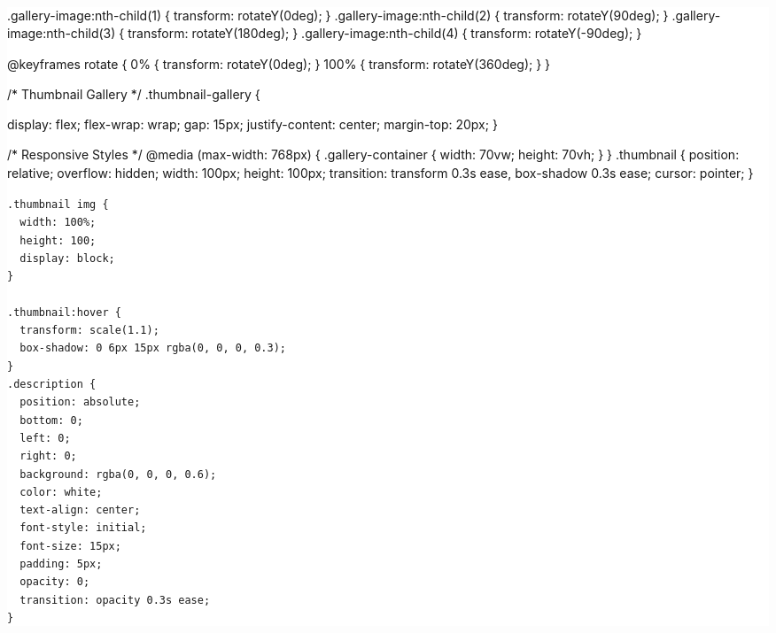 .gallery-image:nth-child(1) { transform: rotateY(0deg); }
.gallery-image:nth-child(2) { transform: rotateY(90deg); }
.gallery-image:nth-child(3) { transform: rotateY(180deg); }
.gallery-image:nth-child(4) { transform: rotateY(-90deg); }

@keyframes rotate {
  0% { transform: rotateY(0deg); }
  100% { transform: rotateY(360deg); }
}

/* Thumbnail Gallery */
.thumbnail-gallery {

  display: flex;
  flex-wrap: wrap;
  gap: 15px;
  justify-content: center;
  margin-top: 20px;
}

/* Responsive Styles */
@media (max-width: 768px) {
  .gallery-container {
    width: 70vw;
    height: 70vh;
  }
}
.thumbnail {
      position: relative;
      overflow: hidden;
      width: 100px;
      height: 100px;
      transition: transform 0.3s ease, box-shadow 0.3s ease;
      cursor: pointer;
    }

    .thumbnail img {
      width: 100%;
      height: 100;
      display: block;
    }

    .thumbnail:hover {
      transform: scale(1.1);
      box-shadow: 0 6px 15px rgba(0, 0, 0, 0.3);
    }
    .description {
      position: absolute;
      bottom: 0;
      left: 0;
      right: 0;
      background: rgba(0, 0, 0, 0.6);
      color: white;
      text-align: center;
      font-style: initial;
      font-size: 15px;
      padding: 5px;
      opacity: 0;
      transition: opacity 0.3s ease;
    }
